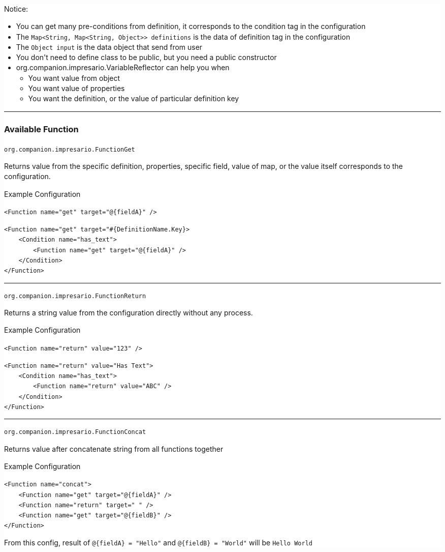 Notice:
* You can get many pre-conditions from definition, it corresponds to the condition tag in the configuration
* The `Map<String, Map<String, Object>> definitions` is the data of definition tag in the configuration
* The `Object input` is the data object that send from user
* You don't need to define class to be public, but you need a public constructor
* org.companion.impresario.VariableReflector can help you when
   * You want value from object
   * You want value of properties
   * You want the definition, or the value of particular definition key

---------------------------------------------------------------------------------------------------

### Available Function
    org.companion.impresario.FunctionGet

Returns value from the specific definition, properties, specific field, value of map, or the value itself corresponds to the configuration.

Example Configuration
```
<Function name="get" target="@{fieldA}" />
```
```
<Function name="get" target="#{DefinitionName.Key}>
    <Condition name="has_text">
        <Function name="get" target="@{fieldA}" />
    </Condition>
</Function>
```

---------------------------------------------------------------------------------------------------
    org.companion.impresario.FunctionReturn

Returns a string value from the configuration directly without any process.

Example Configuration
```
<Function name="return" value="123" />
```
```
<Function name="return" value="Has Text">
    <Condition name="has_text">
        <Function name="return" value="ABC" />
    </Condition>
</Function>
```

---------------------------------------------------------------------------------------------------
    org.companion.impresario.FunctionConcat

Returns value after concatenate string from all functions together

Example Configuration
```
<Function name="concat">
    <Function name="get" target="@{fieldA}" />
    <Function name="return" target=" " />
    <Function name="get" target="@{fieldB}" />
</Function>
```
From this config, result of `@{fieldA} = "Hello"` and `@{fieldB} = "World"` will be `Hello World`
